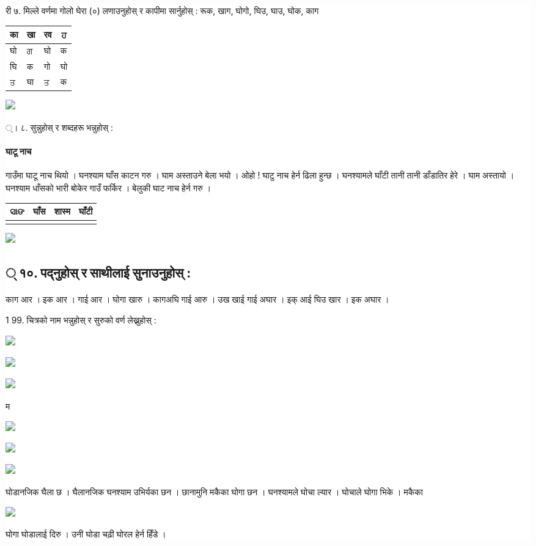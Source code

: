 री ७. मिल्ले वर्णमा गोलो घेरा (०) लणाउनुहोस् र कापीमा सार्नुहोस् : रूक, खाग, घोगो, घिउ, घाउ, घोक, काग

| का | खा | रव | ਹ  |
|----|----|----|----|
| घो | ਗ  | घो | क  |
| घि | क  | गो | घो |
| ਤ  | घा | ਤ  | क  |

![](2__page_83_Picture_4.jpeg)

्। ८. सुन्नुहोस् र शब्दहरू भन्नुहोस् :

#### घाटू नाच

गाउँमा घाटू नाच थियो । घनश्याम घाँस काटन गरु । घाम अस्ताउने बेला भयो । ओहो ! घाटु नाच हेर्न ढिला हुन्छ । घनश्यामले घाँटी तानी तानी डाँडातिर हेरे । घाम अस्तायो । घनश्याम धाँसको भारी बोकेर गाउँ फर्किर । बेलुकी घाट नाच हेर्न गरु ।

| ସାଙ | घाँस | शास्म | घाँटी |
|-----|------|-------|-------|
|     |      |       |       |

![](2__page_84_Figure_0.jpeg)

## ् १०. पद्नुहोस् र साथीलाई सुनाउनुहोस् :

काग आर । इक आर । गाई आर । घोगा खारु । कागअघि गाई आरु । उख खाई गाई अघार । इक् आई घिउ खार । इक अघार ।

1 99. चित्रको नाम भन्नुहोस् र सुरुको वर्ण लेख्नुहोस् :

![](2__page_84_Picture_4.jpeg)

![](2__page_84_Picture_5.jpeg)

![](2__page_84_Picture_6.jpeg)

म

![](2__page_84_Picture_7.jpeg)

![](2__page_84_Picture_8.jpeg)

![](2__page_84_Picture_9.jpeg)

घोडानजिक घैला छ । घैलानजिक घनश्याम उभिर्यका छन । छानामुनि मकैका घोगा छन । घनश्यामले घोचा ल्यार । घोचाले घोगा भिके । मकैका

![](2__page_84_Picture_11.jpeg)

घोगा घोडालाई दिरु । उनी घोडा चढ़ी घोरल हेर्न हिँडे ।

